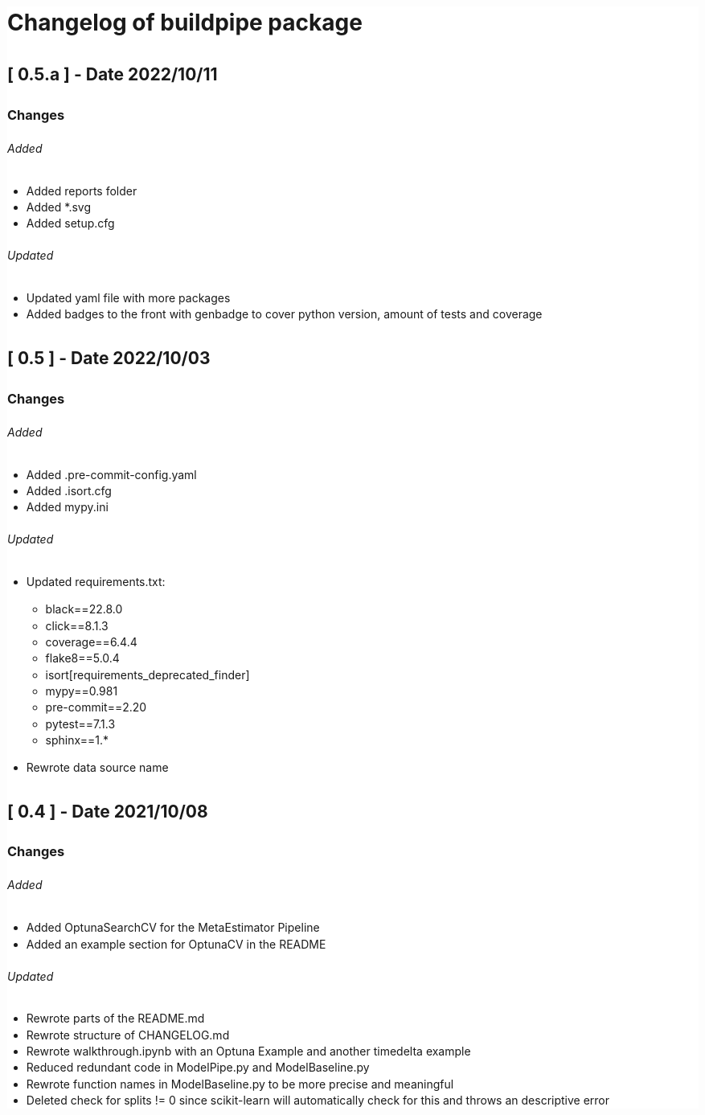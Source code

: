 Changelog of buildpipe package
==============================

## [ 0.5.a ] -  Date 2022/10/11
### Changes
###### Added
- Added reports folder
- Added *.svg
- Added setup.cfg

###### Updated
- Updated yaml file with more packages
- Added badges to the front with genbadge to cover python version, amount of tests and coverage


## [ 0.5 ] -  Date 2022/10/03
### Changes
###### Added
- Added .pre-commit-config.yaml
- Added .isort.cfg
- Added mypy.ini

###### Updated
- Updated requirements.txt:
   - black==22.8.0
   - click==8.1.3
   - coverage==6.4.4
   - flake8==5.0.4
   - isort[requirements_deprecated_finder]
   - mypy==0.981
   - pre-commit==2.20
   - pytest==7.1.3
   - sphinx==1.*

- Rewrote data source name

## [ 0.4 ] -  Date 2021/10/08
### Changes
###### Added
- Added OptunaSearchCV for the MetaEstimator Pipeline
- Added an example section for OptunaCV in the README

###### Updated
- Rewrote parts of the README.md
- Rewrote structure of CHANGELOG.md
- Rewrote walkthrough.ipynb with an Optuna Example and another timedelta example
- Reduced redundant code in ModelPipe.py and ModelBaseline.py
- Rewrote function names in ModelBaseline.py to be more precise and meaningful
- Deleted check for splits != 0 since scikit-learn will automatically check for this and throws an descriptive error
